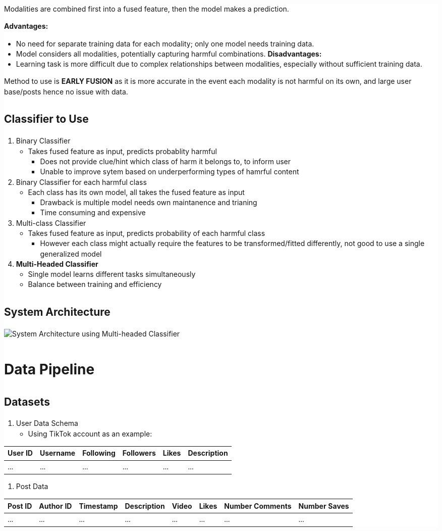 Modalities are combined first into a fused feature, then the model makes a prediction.

**Advantages:**
- No need for separate training data for each modality; only one model needs training data.
- Model considers all modalities, potentially capturing harmful combinations.
**Disadvantages:** 
- Learning task is more difficult due to complex relationships between modalities, especially without sufficient training data.

Method to use is **EARLY FUSION** as it is more accurate in the event each modality is not harmful on its own, and large user base/posts hence no issue with data.

## Classifier to Use
1. Binary Classifier
   - Takes fused feature as input, predicts probablity harmful
     - Does not provide clue/hint which class of harm it belongs to, to inform user
     - Unable to improve sytem based on underperforming types of hamrful content
2. Binary Classifier for each harmful class
   - Each class has its own model, all takes the fused feature as input
     - Drawback is multiple model needs own maintanence and trianing
     - Time consuming and expensive
3. Multi-class Classifier
   - Takes fused feature as input, predicts probability of each harmful class
     - However each class might actually require the features to be transformed/fitted differently, not good to use a single generalized model
4. **Multi-Headed Classifier**
    - Single model learns different tasks simultaneously
    - Balance between training and efficiency

## System Architecture
![System Architecture using Multi-headed Classifier](images/harmful_content_system_architecture.png)

# Data Pipeline

## Datasets

1. User Data Schema
   - Using TikTok account as an example:

| User ID | Username | Following | Followers | Likes | Description |
| ------- | -------- | --------- | --------- | ----- | ----------- |
| ...     | ...      | ...       | ...       | ...   | ...         |

1. Post Data

| Post ID | Author ID | Timestamp | Description | Video | Likes | Number Comments | Number Saves |
| ------- | --------- | --------- | ----------- | ----- | ----- | --------------- | ------------ |
| ...     | ...       | ...       | ...         | ...   | ...   | ...             | ...          |
